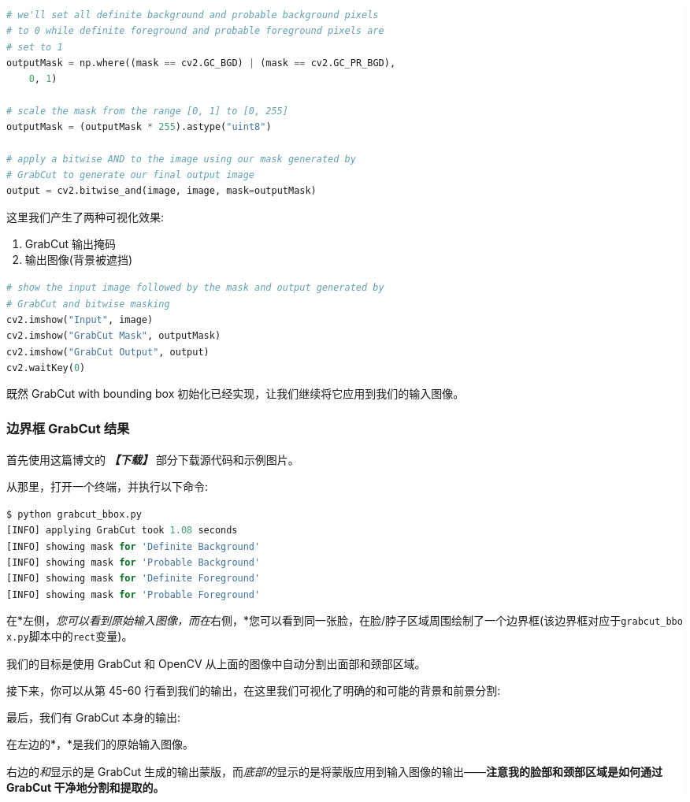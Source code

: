 ```py
# we'll set all definite background and probable background pixels
# to 0 while definite foreground and probable foreground pixels are
# set to 1
outputMask = np.where((mask == cv2.GC_BGD) | (mask == cv2.GC_PR_BGD),
	0, 1)

# scale the mask from the range [0, 1] to [0, 255]
outputMask = (outputMask * 255).astype("uint8")

# apply a bitwise AND to the image using our mask generated by
# GrabCut to generate our final output image
output = cv2.bitwise_and(image, image, mask=outputMask)
```

这里我们产生了两种可视化效果:

1.  GrabCut 输出掩码
2.  输出图像(背景被遮挡)

```py
# show the input image followed by the mask and output generated by
# GrabCut and bitwise masking
cv2.imshow("Input", image)
cv2.imshow("GrabCut Mask", outputMask)
cv2.imshow("GrabCut Output", output)
cv2.waitKey(0)
```

既然 GrabCut with bounding box 初始化已经实现，让我们继续将它应用到我们的输入图像。

### 边界框 GrabCut 结果

首先使用这篇博文的 ***【下载】*** 部分下载源代码和示例图片。

从那里，打开一个终端，并执行以下命令:

```py
$ python grabcut_bbox.py
[INFO] applying GrabCut took 1.08 seconds
[INFO] showing mask for 'Definite Background'
[INFO] showing mask for 'Probable Background'
[INFO] showing mask for 'Definite Foreground'
[INFO] showing mask for 'Probable Foreground'
```

在*左侧，*您可以看到原始输入图像，而在*右侧，*您可以看到同一张脸，在脸/脖子区域周围绘制了一个边界框(该边界框对应于`grabcut_bbox.py`脚本中的`rect`变量)。

我们的目标是使用 GrabCut 和 OpenCV 从上面的图像中自动分割出面部和颈部区域。

接下来，你可以从第 45-60 行看到我们的输出，在这里我们可视化了明确的和可能的背景和前景分割:

最后，我们有 GrabCut 本身的输出:

在左边的*，*是我们的原始输入图像。

右边的*和*显示的是 GrabCut 生成的输出蒙版，而*底部的*显示的是将蒙版应用到输入图像的输出——**注意我的脸部和颈部区域是如何通过 GrabCut 干净地分割和提取的。**
